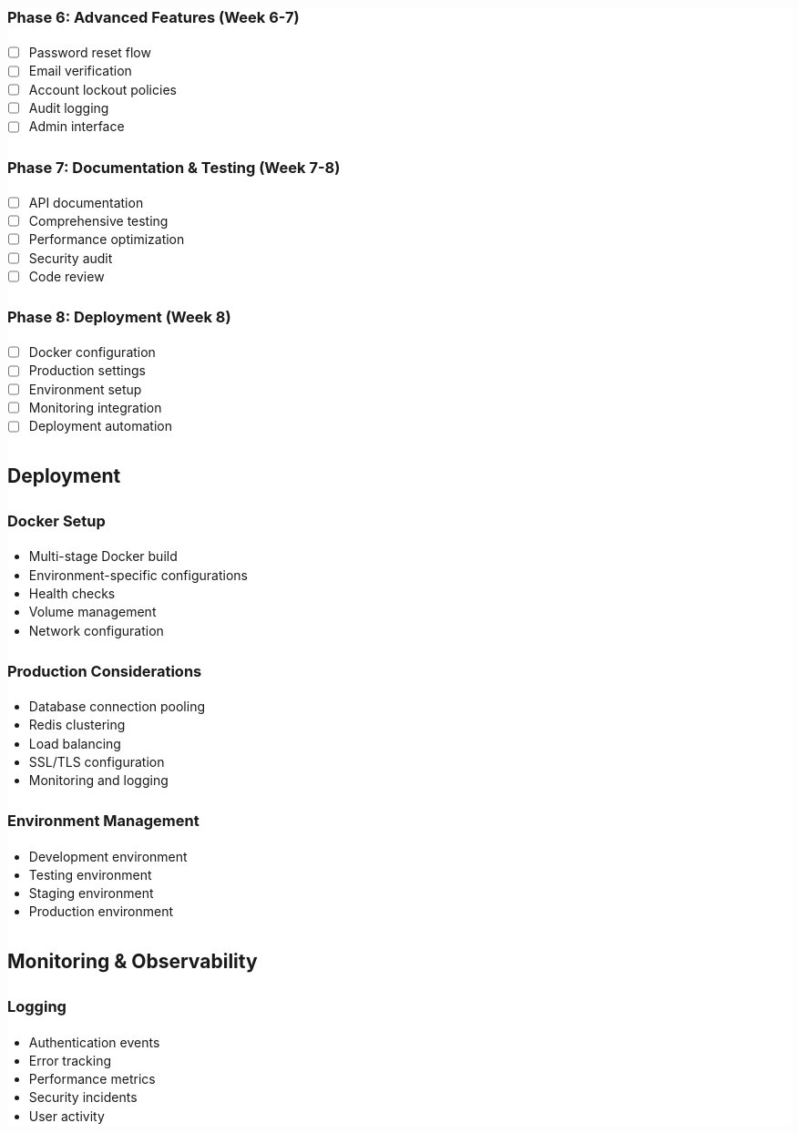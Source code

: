 ### Phase 6: Advanced Features (Week 6-7)
- [ ] Password reset flow
- [ ] Email verification
- [ ] Account lockout policies
- [ ] Audit logging
- [ ] Admin interface

### Phase 7: Documentation & Testing (Week 7-8)
- [ ] API documentation
- [ ] Comprehensive testing
- [ ] Performance optimization
- [ ] Security audit
- [ ] Code review

### Phase 8: Deployment (Week 8)
- [ ] Docker configuration
- [ ] Production settings
- [ ] Environment setup
- [ ] Monitoring integration
- [ ] Deployment automation

## Deployment

### Docker Setup
- Multi-stage Docker build
- Environment-specific configurations
- Health checks
- Volume management
- Network configuration

### Production Considerations
- Database connection pooling
- Redis clustering
- Load balancing
- SSL/TLS configuration
- Monitoring and logging

### Environment Management
- Development environment
- Testing environment
- Staging environment
- Production environment

## Monitoring & Observability

### Logging
- Authentication events
- Error tracking
- Performance metrics
- Security incidents
- User activity

